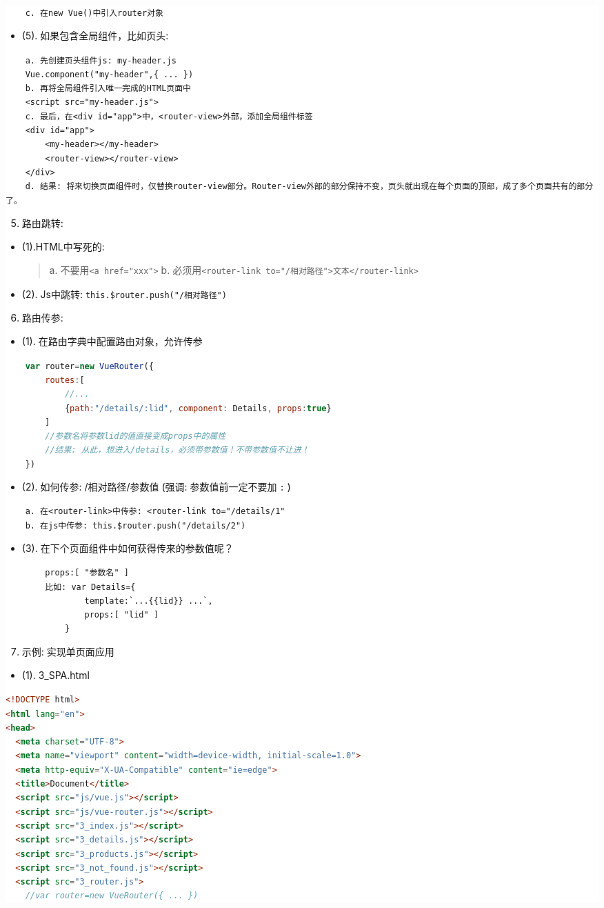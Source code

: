 ```
	c. 在new Vue()中引入router对象
```
- (5). 如果包含全局组件，比如页头:
```
	a. 先创建页头组件js: my-header.js
	Vue.component("my-header",{ ... })
	b. 再将全局组件引入唯一完成的HTML页面中
	<script src="my-header.js">
	c. 最后，在<div id="app">中，<router-view>外部，添加全局组件标签
	<div id="app">
		<my-header></my-header>
		<router-view></router-view>
	</div>
	d. 结果: 将来切换页面组件时，仅替换router-view部分。Router-view外部的部分保持不变，页头就出现在每个页面的顶部，成了多个页面共有的部分了。
```

5. 路由跳转:
- (1).HTML中写死的:
    >a. 不要用`<a href="xxx">`
	>b. 必须用`<router-link to="/相对路径">文本</router-link>`

- (2). Js中跳转: `this.$router.push("/相对路径")`

6. 路由传参:
- (1). 在路由字典中配置路由对象，允许传参
```js
	var router=new VueRouter({
		routes:[
			//...
			{path:"/details/:lid", component: Details, props:true}
        ]
        //参数名将参数lid的值直接变成props中的属性
		//结果: 从此，想进入/details，必须带参数值！不带参数值不让进！
	})
```
- (2). 如何传参: /相对路径/参数值 (强调: 参数值前一定不要加 `:` )
```
	a. 在<router-link>中传参: <router-link to="/details/1"
	b. 在js中传参: this.$router.push("/details/2")
```
- (3). 在下个页面组件中如何获得传来的参数值呢？
```
		props:[ "参数名" ]
		比如: var Details={
				template:`...{{lid}} ...`,
				props:[ "lid" ]
			}
```

7. 示例: 实现单页面应用
- (1). 3_SPA.html
```html
<!DOCTYPE html>
<html lang="en">
<head>
  <meta charset="UTF-8">
  <meta name="viewport" content="width=device-width, initial-scale=1.0">
  <meta http-equiv="X-UA-Compatible" content="ie=edge">
  <title>Document</title>
  <script src="js/vue.js"></script>
  <script src="js/vue-router.js"></script>
  <script src="3_index.js"></script>
  <script src="3_details.js"></script>
  <script src="3_products.js"></script>
  <script src="3_not_found.js"></script>
  <script src="3_router.js">
    //var router=new VueRouter({ ... })
```